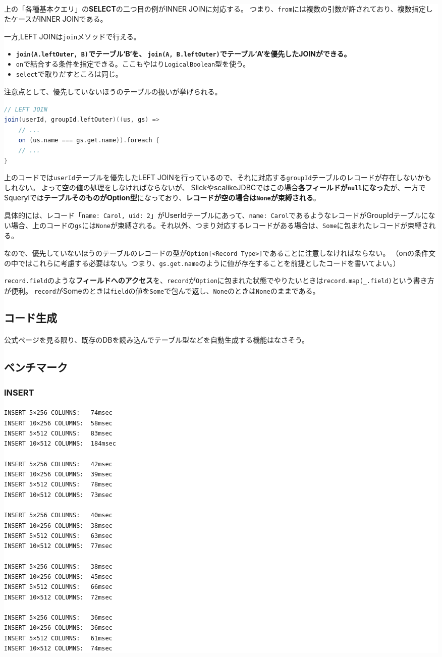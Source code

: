 上の「各種基本クエリ」の**SELECT**の二つ目の例がINNER JOINに対応する。
つまり、`from`には複数の引数が許されており、複数指定したケースがINNER JOINである。

一方,LEFT JOINは`join`メソッドで行える。
 * **`join(A.leftOuter, B)`でテーブル‘B‘を、
`join(A, B.leftOuter)`でテーブル‘A‘を優先したJOINができる。**
 * `on`で結合する条件を指定できる。ここもやはり`LogicalBoolean`型を使う。
 * `select`で取りだすところは同じ。

注意点として、優先していないほうのテーブルの扱いが挙げられる。

```scala
// LEFT JOIN
join(userId, groupId.leftOuter)((us, gs) =>
    // ...
    on (us.name === gs.get.name)).foreach {
    // ...
}
```

上のコードでは`userId`テーブルを優先したLEFT JOINを行っているので、それに対応する`groupId`テーブルのレコードが存在しないかもしれない。
よって空の値の処理をしなければならないが、
SlickやscalikeJDBCではこの場合**各フィールドが`null`になった**が、一方でSquerylでは**テーブルそのものがOption型**になっており、**レコードが空の場合は`None`が束縛される**。

具体的には、レコード「`name: Carol, uid: 2`」がUserIdテーブルにあって、`name: Carol`であるようなレコードがGroupIdテーブルにない場合、上のコードの`gs`には`None`が束縛される。それ以外、つまり対応するレコードがある場合は、`Some`に包まれたレコードが束縛される。

なので、優先していないほうのテーブルのレコードの型が`Option[<Record Type>]`であることに注意しなければならない。
（onの条件文の中ではこれらに考慮する必要はない。つまり、`gs.get.name`のように値が存在することを前提としたコードを書いてよい。）

`record.field`のような**フィールドへのアクセス**を、`record`が`Option`に包まれた状態でやりたいときは`record.map(_.field)`という書き方が便利。
`record`がSomeのときは`field`の値を`Some`で包んで返し、`None`のときは`None`のままである。

## コード生成
公式ページを見る限り、既存のDBを読み込んでテーブル型などを自動生成する機能はなさそう。

## ベンチマーク

### INSERT
```
INSERT 5×256 COLUMNS:	74msec
INSERT 10×256 COLUMNS:	58msec
INSERT 5×512 COLUMNS:	83msec
INSERT 10×512 COLUMNS:	184msec

INSERT 5×256 COLUMNS:	42msec
INSERT 10×256 COLUMNS:	39msec
INSERT 5×512 COLUMNS:	78msec
INSERT 10×512 COLUMNS:	73msec

INSERT 5×256 COLUMNS:	40msec
INSERT 10×256 COLUMNS:	38msec
INSERT 5×512 COLUMNS:	63msec
INSERT 10×512 COLUMNS:	77msec

INSERT 5×256 COLUMNS:	38msec
INSERT 10×256 COLUMNS:	45msec
INSERT 5×512 COLUMNS:	66msec
INSERT 10×512 COLUMNS:	72msec

INSERT 5×256 COLUMNS:	36msec
INSERT 10×256 COLUMNS:	36msec
INSERT 5×512 COLUMNS:	61msec
INSERT 10×512 COLUMNS:	74msec
```